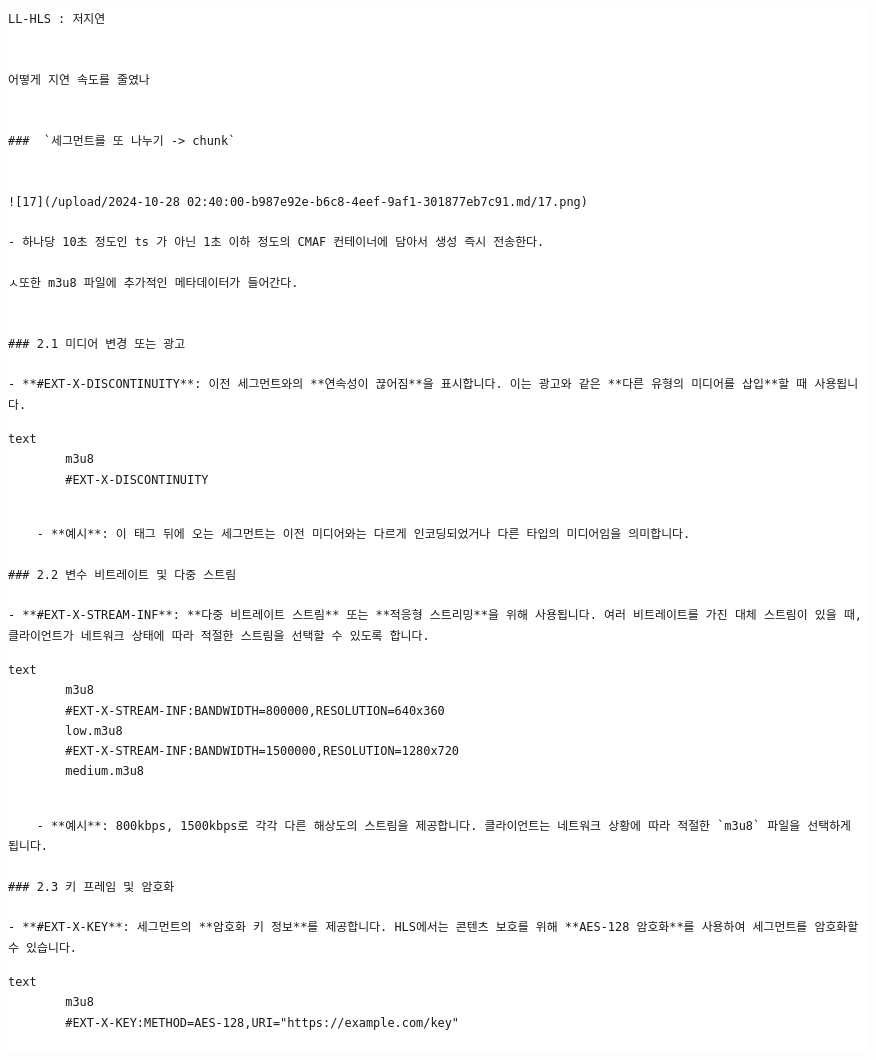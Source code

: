 	LL-HLS : 저지연


	어떻게 지연 속도를 줄였나


	###  `세그먼트를 또 나누기 -> chunk`


	![17](/upload/2024-10-28 02:40:00-b987e92e-b6c8-4eef-9af1-301877eb7c91.md/17.png)

	- 하나당 10초 정도인 ts 가 아닌 1초 이하 정도의 CMAF 컨테이너에 담아서 생성 즉시 전송한다.

	ㅅ또한 m3u8 파일에 추가적인 메타데이터가 들어간다.


	### 2.1 미디어 변경 또는 광고

	- **#EXT-X-DISCONTINUITY**: 이전 세그먼트와의 **연속성이 끊어짐**을 표시합니다. 이는 광고와 같은 **다른 유형의 미디어를 삽입**할 때 사용됩니다.

		
```
text
		m3u8
		#EXT-X-DISCONTINUITY
		
```


		- **예시**: 이 태그 뒤에 오는 세그먼트는 이전 미디어와는 다르게 인코딩되었거나 다른 타입의 미디어임을 의미합니다.

	### 2.2 변수 비트레이트 및 다중 스트림

	- **#EXT-X-STREAM-INF**: **다중 비트레이트 스트림** 또는 **적응형 스트리밍**을 위해 사용됩니다. 여러 비트레이트를 가진 대체 스트림이 있을 때, 클라이언트가 네트워크 상태에 따라 적절한 스트림을 선택할 수 있도록 합니다.

		
```
text
		m3u8
		#EXT-X-STREAM-INF:BANDWIDTH=800000,RESOLUTION=640x360
		low.m3u8
		#EXT-X-STREAM-INF:BANDWIDTH=1500000,RESOLUTION=1280x720
		medium.m3u8
		
```


		- **예시**: 800kbps, 1500kbps로 각각 다른 해상도의 스트림을 제공합니다. 클라이언트는 네트워크 상황에 따라 적절한 `m3u8` 파일을 선택하게 됩니다.

	### 2.3 키 프레임 및 암호화

	- **#EXT-X-KEY**: 세그먼트의 **암호화 키 정보**를 제공합니다. HLS에서는 콘텐츠 보호를 위해 **AES-128 암호화**를 사용하여 세그먼트를 암호화할 수 있습니다.

		
```
text
		m3u8
		#EXT-X-KEY:METHOD=AES-128,URI="https://example.com/key"
		
```

